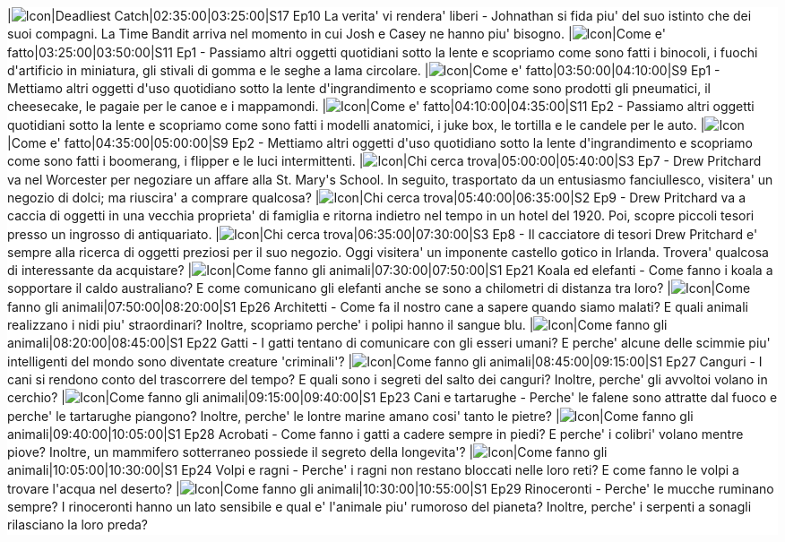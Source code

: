 |![Icon](https://guidatv.sky.it/uuid/ab393f30-7867-47c6-9a3f-0a7796ee04cb/cover?md5ChecksumParam=28eab77b51ffea24f6316757ff6e5168)|Deadliest Catch|02:35:00|03:25:00|S17 Ep10 La verita&#039; vi rendera&#039; liberi - Johnathan si fida piu&#039; del suo istinto che dei suoi compagni. La Time Bandit arriva nel momento in cui Josh e Casey ne hanno piu&#039; bisogno.
|![Icon](https://guidatv.sky.it/uuid/6cc58194-88a5-4872-8462-ce1a602b36a9/cover?md5ChecksumParam=8bf3a7c725be3d5cac8da459b18b4e06)|Come e&#039; fatto|03:25:00|03:50:00|S11 Ep1 - Passiamo altri oggetti quotidiani sotto la lente e scopriamo come sono fatti i binocoli, i fuochi d&#039;artificio in miniatura, gli stivali di gomma e le seghe a lama circolare.
|![Icon](https://guidatv.sky.it/uuid/6b1cc821-27ec-41b6-9ee8-394841028af1/cover?md5ChecksumParam=971368a8c92fe207926b9245fb945541)|Come e&#039; fatto|03:50:00|04:10:00|S9 Ep1 - Mettiamo altri oggetti d&#039;uso quotidiano sotto la lente d&#039;ingrandimento e scopriamo come sono prodotti gli pneumatici, il cheesecake, le pagaie per le canoe e i mappamondi.
|![Icon](https://guidatv.sky.it/uuid/0c41f6e1-cf85-406c-8991-e21626b7b246/cover?md5ChecksumParam=8bf3a7c725be3d5cac8da459b18b4e06)|Come e&#039; fatto|04:10:00|04:35:00|S11 Ep2 - Passiamo altri oggetti quotidiani sotto la lente e scopriamo come sono fatti i modelli anatomici, i juke box, le tortilla e le candele per le auto.
|![Icon](https://guidatv.sky.it/uuid/0260a4d6-5721-4d0a-879b-e68c4b4b914d/cover?md5ChecksumParam=971368a8c92fe207926b9245fb945541)|Come e&#039; fatto|04:35:00|05:00:00|S9 Ep2 - Mettiamo altri oggetti d&#039;uso quotidiano sotto la lente d&#039;ingrandimento e scopriamo come sono fatti i boomerang, i flipper e le luci intermittenti.
|![Icon](https://guidatv.sky.it/uuid/d05a9056-6010-4224-b92c-ca56a429fd7f/cover?md5ChecksumParam=2470436770a2a52e0f830cdd3d6f7bbe)|Chi cerca trova|05:00:00|05:40:00|S3 Ep7 - Drew Pritchard va nel Worcester per negoziare un affare alla St. Mary&#039;s School. In seguito, trasportato da un entusiasmo fanciullesco, visitera&#039; un negozio di dolci; ma riuscira&#039; a comprare qualcosa?
|![Icon](https://guidatv.sky.it/uuid/1ef0e060-cab6-41ec-9218-ff58d6d86e1c/cover?md5ChecksumParam=3a7fce86d6b8bc0942ff4bdfa1929951)|Chi cerca trova|05:40:00|06:35:00|S2 Ep9 - Drew Pritchard va a caccia di oggetti in una vecchia proprieta&#039; di famiglia e ritorna indietro nel tempo in un hotel del 1920. Poi, scopre piccoli tesori presso un ingrosso di antiquariato.
|![Icon](https://guidatv.sky.it/uuid/b1bdde7d-1cec-4c14-8e04-37302c7bce3c/cover?md5ChecksumParam=2470436770a2a52e0f830cdd3d6f7bbe)|Chi cerca trova|06:35:00|07:30:00|S3 Ep8 - Il cacciatore di tesori Drew Pritchard e&#039; sempre alla ricerca di oggetti preziosi per il suo negozio. Oggi visitera&#039; un imponente castello gotico in Irlanda. Trovera&#039; qualcosa di interessante da acquistare?
|![Icon](https://guidatv.sky.it/uuid/55179685-3447-4b5b-ab63-bdf7da835b7d/cover?md5ChecksumParam=4f67b7cb6dc859a9d9c95a2f61eb87b0)|Come fanno gli animali|07:30:00|07:50:00|S1 Ep21 Koala ed elefanti - Come fanno i koala a sopportare il caldo australiano? E come comunicano gli elefanti anche se sono a chilometri di distanza tra loro?
|![Icon](https://guidatv.sky.it/uuid/08c6afc0-a1ca-463b-abcb-eeda58a2a4c2/cover?md5ChecksumParam=4f67b7cb6dc859a9d9c95a2f61eb87b0)|Come fanno gli animali|07:50:00|08:20:00|S1 Ep26 Architetti - Come fa il nostro cane a sapere quando siamo malati? E quali animali realizzano i nidi piu&#039; straordinari? Inoltre, scopriamo perche&#039; i polipi hanno il sangue blu.
|![Icon](https://guidatv.sky.it/uuid/1b07237d-6400-45b0-a4c0-c9b5f0bedd96/cover?md5ChecksumParam=4f67b7cb6dc859a9d9c95a2f61eb87b0)|Come fanno gli animali|08:20:00|08:45:00|S1 Ep22 Gatti - I gatti tentano di comunicare con gli esseri umani? E perche&#039; alcune delle scimmie piu&#039; intelligenti del mondo sono diventate creature &#039;criminali&#039;?
|![Icon](https://guidatv.sky.it/uuid/e9bc47ac-337e-4862-9f5a-9c7ef6112f26/cover?md5ChecksumParam=4f67b7cb6dc859a9d9c95a2f61eb87b0)|Come fanno gli animali|08:45:00|09:15:00|S1 Ep27 Canguri - I cani si rendono conto del trascorrere del tempo? E quali sono i segreti del salto dei canguri? Inoltre, perche&#039; gli avvoltoi volano in cerchio?
|![Icon](https://guidatv.sky.it/uuid/e9b83807-89f8-45a7-9bc3-377eb31fc104/cover?md5ChecksumParam=4f67b7cb6dc859a9d9c95a2f61eb87b0)|Come fanno gli animali|09:15:00|09:40:00|S1 Ep23 Cani e tartarughe - Perche&#039; le falene sono attratte dal fuoco e perche&#039; le tartarughe piangono? Inoltre, perche&#039; le lontre marine amano cosi&#039; tanto le pietre?
|![Icon](https://guidatv.sky.it/uuid/16099590-90ed-4df5-aa8e-502a9815b4c3/cover?md5ChecksumParam=4f67b7cb6dc859a9d9c95a2f61eb87b0)|Come fanno gli animali|09:40:00|10:05:00|S1 Ep28 Acrobati - Come fanno i gatti a cadere sempre in piedi? E perche&#039; i colibri&#039; volano mentre piove? Inoltre, un mammifero sotterraneo possiede il segreto della longevita&#039;?
|![Icon](https://guidatv.sky.it/uuid/394732d8-5802-47b7-8c12-c2fc4b6d36c3/cover?md5ChecksumParam=4f67b7cb6dc859a9d9c95a2f61eb87b0)|Come fanno gli animali|10:05:00|10:30:00|S1 Ep24 Volpi e ragni - Perche&#039; i ragni non restano bloccati nelle loro reti? E come fanno le volpi a trovare l&#039;acqua nel deserto?
|![Icon](https://guidatv.sky.it/uuid/c0254bde-7a2b-49e5-bb2b-4b663d9c2ea0/cover?md5ChecksumParam=4f67b7cb6dc859a9d9c95a2f61eb87b0)|Come fanno gli animali|10:30:00|10:55:00|S1 Ep29 Rinoceronti - Perche&#039; le mucche ruminano sempre? I rinoceronti hanno un lato sensibile e qual e&#039; l&#039;animale piu&#039; rumoroso del pianeta? Inoltre, perche&#039; i serpenti a sonagli rilasciano la loro preda?